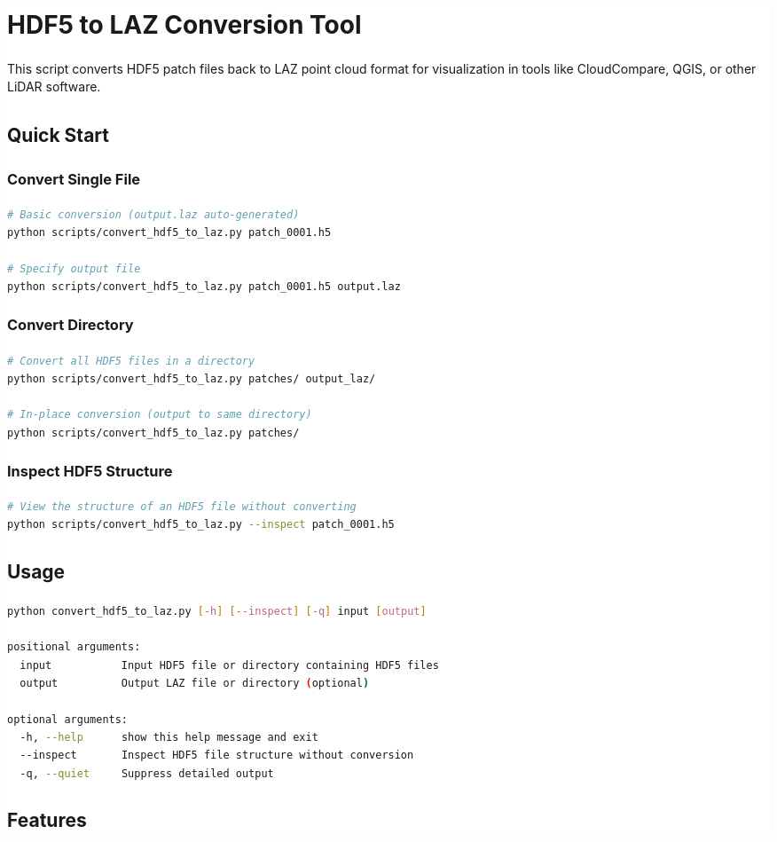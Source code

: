 # HDF5 to LAZ Conversion Tool

This script converts HDF5 patch files back to LAZ point cloud format for visualization in tools like CloudCompare, QGIS, or other LiDAR software.

## Quick Start

### Convert Single File

```bash
# Basic conversion (output.laz auto-generated)
python scripts/convert_hdf5_to_laz.py patch_0001.h5

# Specify output file
python scripts/convert_hdf5_to_laz.py patch_0001.h5 output.laz
```

### Convert Directory

```bash
# Convert all HDF5 files in a directory
python scripts/convert_hdf5_to_laz.py patches/ output_laz/

# In-place conversion (output to same directory)
python scripts/convert_hdf5_to_laz.py patches/
```

### Inspect HDF5 Structure

```bash
# View the structure of an HDF5 file without converting
python scripts/convert_hdf5_to_laz.py --inspect patch_0001.h5
```

## Usage

```bash
python convert_hdf5_to_laz.py [-h] [--inspect] [-q] input [output]

positional arguments:
  input           Input HDF5 file or directory containing HDF5 files
  output          Output LAZ file or directory (optional)

optional arguments:
  -h, --help      show this help message and exit
  --inspect       Inspect HDF5 file structure without conversion
  -q, --quiet     Suppress detailed output
```

## Features
